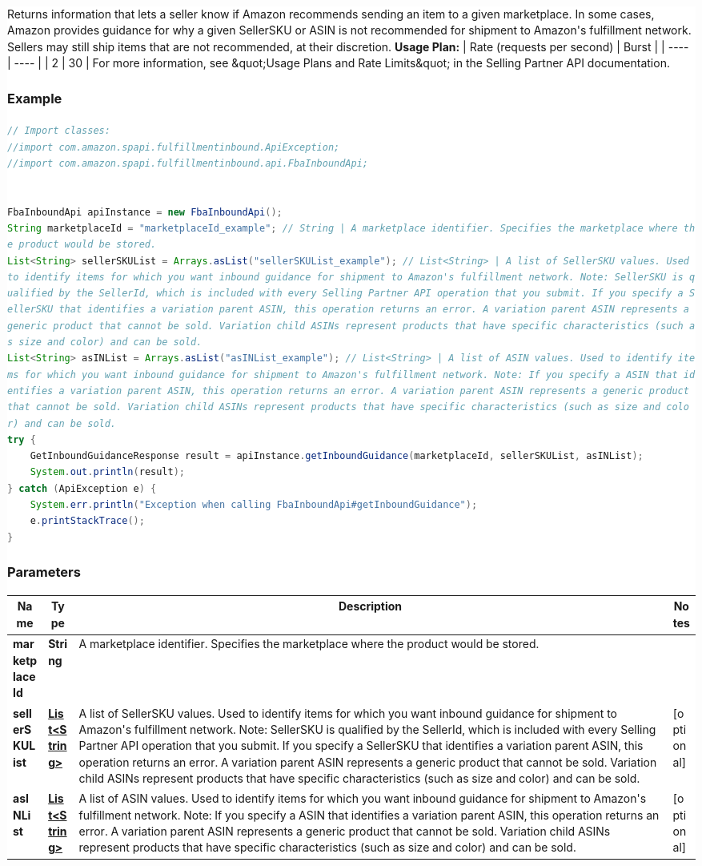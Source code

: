 Returns information that lets a seller know if Amazon recommends sending an item to a given marketplace. In some cases, Amazon provides guidance for why a given SellerSKU or ASIN is not recommended for shipment to Amazon&#39;s fulfillment network. Sellers may still ship items that are not recommended, at their discretion.  **Usage Plan:**  | Rate (requests per second) | Burst | | ---- | ---- | | 2 | 30 |  For more information, see \&quot;Usage Plans and Rate Limits\&quot; in the Selling Partner API documentation.

### Example
```java
// Import classes:
//import com.amazon.spapi.fulfillmentinbound.ApiException;
//import com.amazon.spapi.fulfillmentinbound.api.FbaInboundApi;


FbaInboundApi apiInstance = new FbaInboundApi();
String marketplaceId = "marketplaceId_example"; // String | A marketplace identifier. Specifies the marketplace where the product would be stored.
List<String> sellerSKUList = Arrays.asList("sellerSKUList_example"); // List<String> | A list of SellerSKU values. Used to identify items for which you want inbound guidance for shipment to Amazon's fulfillment network. Note: SellerSKU is qualified by the SellerId, which is included with every Selling Partner API operation that you submit. If you specify a SellerSKU that identifies a variation parent ASIN, this operation returns an error. A variation parent ASIN represents a generic product that cannot be sold. Variation child ASINs represent products that have specific characteristics (such as size and color) and can be sold. 
List<String> asINList = Arrays.asList("asINList_example"); // List<String> | A list of ASIN values. Used to identify items for which you want inbound guidance for shipment to Amazon's fulfillment network. Note: If you specify a ASIN that identifies a variation parent ASIN, this operation returns an error. A variation parent ASIN represents a generic product that cannot be sold. Variation child ASINs represent products that have specific characteristics (such as size and color) and can be sold.
try {
    GetInboundGuidanceResponse result = apiInstance.getInboundGuidance(marketplaceId, sellerSKUList, asINList);
    System.out.println(result);
} catch (ApiException e) {
    System.err.println("Exception when calling FbaInboundApi#getInboundGuidance");
    e.printStackTrace();
}
```

### Parameters

Name | Type | Description  | Notes
------------- | ------------- | ------------- | -------------
 **marketplaceId** | **String**| A marketplace identifier. Specifies the marketplace where the product would be stored. |
 **sellerSKUList** | [**List&lt;String&gt;**](String.md)| A list of SellerSKU values. Used to identify items for which you want inbound guidance for shipment to Amazon&#39;s fulfillment network. Note: SellerSKU is qualified by the SellerId, which is included with every Selling Partner API operation that you submit. If you specify a SellerSKU that identifies a variation parent ASIN, this operation returns an error. A variation parent ASIN represents a generic product that cannot be sold. Variation child ASINs represent products that have specific characteristics (such as size and color) and can be sold.  | [optional]
 **asINList** | [**List&lt;String&gt;**](String.md)| A list of ASIN values. Used to identify items for which you want inbound guidance for shipment to Amazon&#39;s fulfillment network. Note: If you specify a ASIN that identifies a variation parent ASIN, this operation returns an error. A variation parent ASIN represents a generic product that cannot be sold. Variation child ASINs represent products that have specific characteristics (such as size and color) and can be sold. | [optional]
